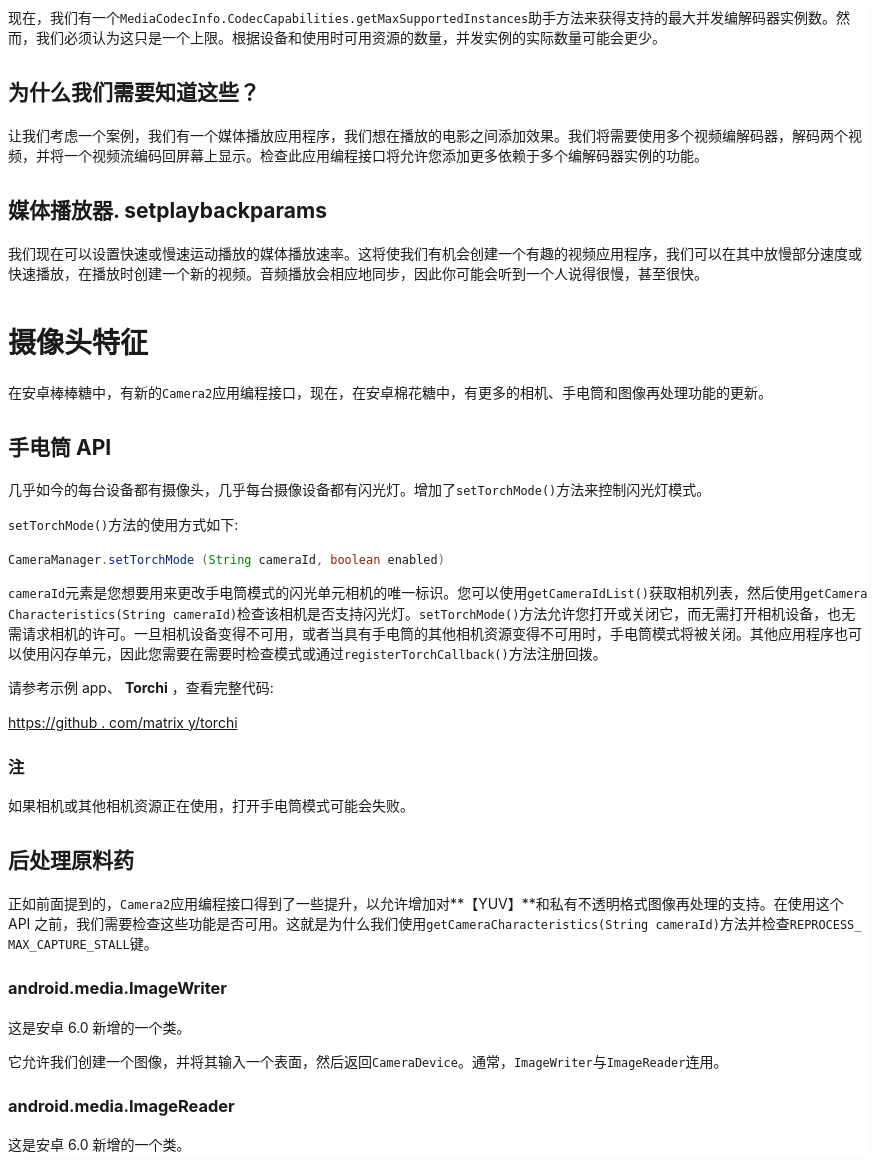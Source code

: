 现在，我们有一个`MediaCodecInfo.CodecCapabilities.getMaxSupportedInstances`助手方法来获得支持的最大并发编解码器实例数。然而，我们必须认为这只是一个上限。根据设备和使用时可用资源的数量，并发实例的实际数量可能会更少。

## 为什么我们需要知道这些？

让我们考虑一个案例，我们有一个媒体播放应用程序，我们想在播放的电影之间添加效果。我们将需要使用多个视频编解码器，解码两个视频，并将一个视频流编码回屏幕上显示。检查此应用编程接口将允许您添加更多依赖于多个编解码器实例的功能。

## 媒体播放器. setplaybackparams

我们现在可以设置快速或慢速运动播放的媒体播放速率。这将使我们有机会创建一个有趣的视频应用程序，我们可以在其中放慢部分速度或快速播放，在播放时创建一个新的视频。音频播放会相应地同步，因此你可能会听到一个人说得很慢，甚至很快。

# 摄像头特征

在安卓棒棒糖中，有新的`Camera2`应用编程接口，现在，在安卓棉花糖中，有更多的相机、手电筒和图像再处理功能的更新。

## 手电筒 API

几乎如今的每台设备都有摄像头，几乎每台摄像设备都有闪光灯。增加了`setTorchMode()`方法来控制闪光灯模式。

`setTorchMode()`方法的使用方式如下:

```java
CameraManager.setTorchMode (String cameraId, boolean enabled)
```

`cameraId`元素是您想要用来更改手电筒模式的闪光单元相机的唯一标识。您可以使用`getCameraIdList()`获取相机列表，然后使用`getCameraCharacteristics(String cameraId)`检查该相机是否支持闪光灯。`setTorchMode()`方法允许您打开或关闭它，而无需打开相机设备，也无需请求相机的许可。一旦相机设备变得不可用，或者当具有手电筒的其他相机资源变得不可用时，手电筒模式将被关闭。其他应用程序也可以使用闪存单元，因此您需要在需要时检查模式或通过`registerTorchCallback()`方法注册回拨。

请参考示例 app、 **Torchi** ，查看完整代码:

[https://github . com/matrix y/torchi](https://github.com/MaTriXy/Torchi)

### 注

如果相机或其他相机资源正在使用，打开手电筒模式可能会失败。

## 后处理原料药

正如前面提到的，`Camera2`应用编程接口得到了一些提升，以允许增加对**【YUV】**和私有不透明格式图像再处理的支持。在使用这个 API 之前，我们需要检查这些功能是否可用。这就是为什么我们使用`getCameraCharacteristics(String cameraId)`方法并检查`REPROCESS_MAX_CAPTURE_STALL`键。

### android.media.ImageWriter

这是安卓 6.0 新增的一个类。

它允许我们创建一个图像，并将其输入一个表面，然后返回`CameraDevice`。通常，`ImageWriter`与`ImageReader`连用。

### android.media.ImageReader

这是安卓 6.0 新增的一个类。
